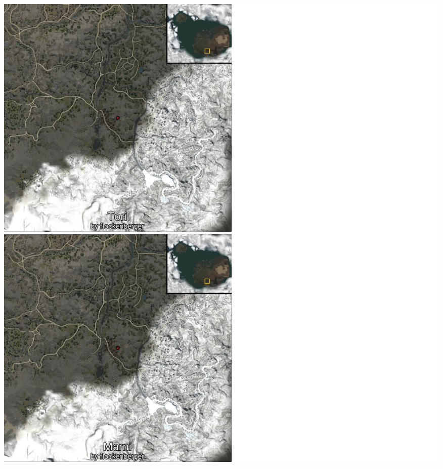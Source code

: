 <img src="./Foreigners of Everfrost_Tori_Preview.webp" width="450"/> <img src="./Foreigners of Everfrost_Marni_Preview.webp" width="450"/>